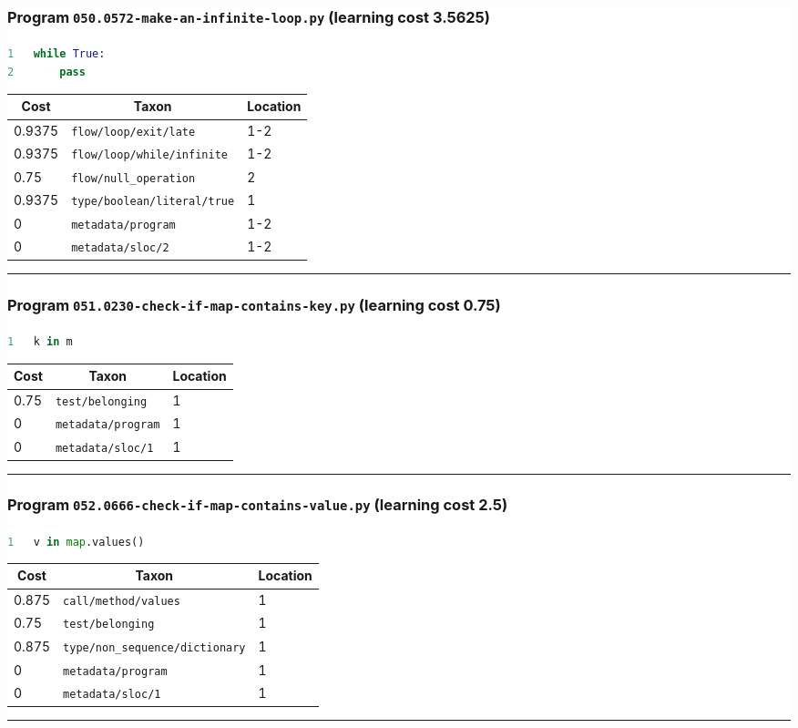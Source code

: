 ### Program `050.0572-make-an-infinite-loop.py` (learning cost 3.5625)

```python
1   while True:
2       pass
```

| Cost  | Taxon | Location |
|----|----|----|
| 0.9375 | `flow/loop/exit/late` | 1-2 |
| 0.9375 | `flow/loop/while/infinite` | 1-2 |
| 0.75 | `flow/null_operation` | 2 |
| 0.9375 | `type/boolean/literal/true` | 1 |
| 0 | `metadata/program` | 1-2 |
| 0 | `metadata/sloc/2` | 1-2 |
---

### Program `051.0230-check-if-map-contains-key.py` (learning cost 0.75)

```python
1   k in m
```

| Cost  | Taxon | Location |
|----|----|----|
| 0.75 | `test/belonging` | 1 |
| 0 | `metadata/program` | 1 |
| 0 | `metadata/sloc/1` | 1 |
---

### Program `052.0666-check-if-map-contains-value.py` (learning cost 2.5)

```python
1   v in map.values()
```

| Cost  | Taxon | Location |
|----|----|----|
| 0.875 | `call/method/values` | 1 |
| 0.75 | `test/belonging` | 1 |
| 0.875 | `type/non_sequence/dictionary` | 1 |
| 0 | `metadata/program` | 1 |
| 0 | `metadata/sloc/1` | 1 |
---

